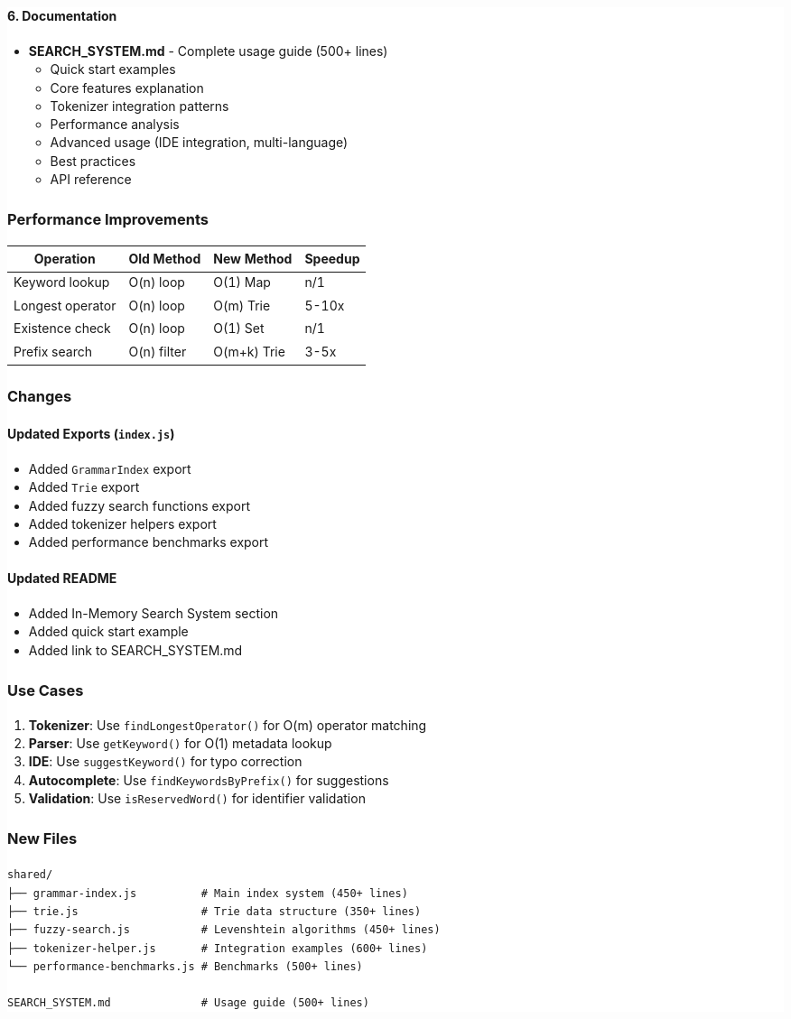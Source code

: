 #### 6. **Documentation**
- **SEARCH_SYSTEM.md** - Complete usage guide (500+ lines)
  - Quick start examples
  - Core features explanation
  - Tokenizer integration patterns
  - Performance analysis
  - Advanced usage (IDE integration, multi-language)
  - Best practices
  - API reference

###  Performance Improvements

| Operation | Old Method | New Method | Speedup |
|-----------|-----------|-----------|---------|
| Keyword lookup | O(n) loop | O(1) Map | n/1 |
| Longest operator | O(n) loop | O(m) Trie | 5-10x |
| Existence check | O(n) loop | O(1) Set | n/1 |
| Prefix search | O(n) filter | O(m+k) Trie | 3-5x |

###  Changes

#### Updated Exports (`index.js`)
- Added `GrammarIndex` export
- Added `Trie` export
- Added fuzzy search functions export
- Added tokenizer helpers export
- Added performance benchmarks export

#### Updated README
- Added In-Memory Search System section
- Added quick start example
- Added link to SEARCH_SYSTEM.md

###  Use Cases

1. **Tokenizer**: Use `findLongestOperator()` for O(m) operator matching
2. **Parser**: Use `getKeyword()` for O(1) metadata lookup
3. **IDE**: Use `suggestKeyword()` for typo correction
4. **Autocomplete**: Use `findKeywordsByPrefix()` for suggestions
5. **Validation**: Use `isReservedWord()` for identifier validation

###  New Files

```
shared/
├── grammar-index.js          # Main index system (450+ lines)
├── trie.js                   # Trie data structure (350+ lines)
├── fuzzy-search.js           # Levenshtein algorithms (450+ lines)
├── tokenizer-helper.js       # Integration examples (600+ lines)
└── performance-benchmarks.js # Benchmarks (500+ lines)

SEARCH_SYSTEM.md              # Usage guide (500+ lines)
```
